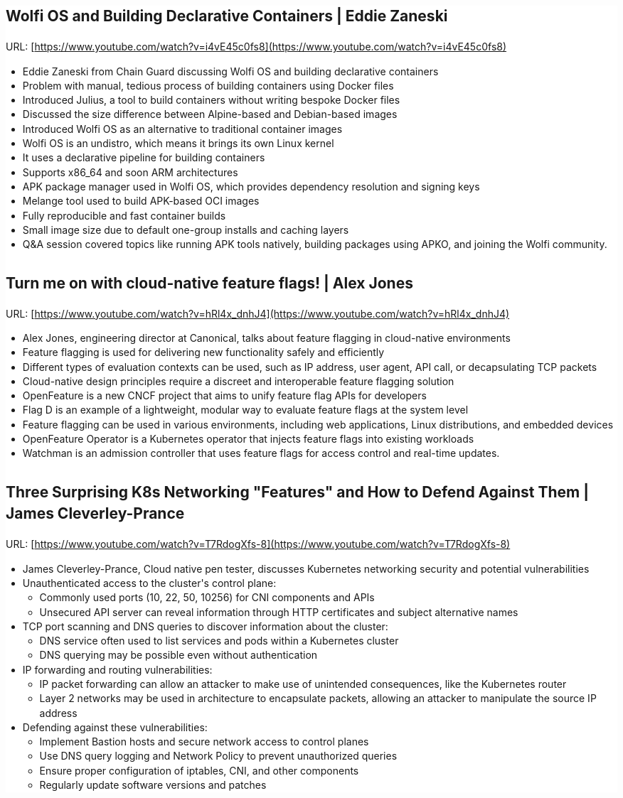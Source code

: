 
## Wolfi OS and Building Declarative Containers | Eddie Zaneski

URL: [https://www.youtube.com/watch?v=i4vE45c0fs8](https://www.youtube.com/watch?v=i4vE45c0fs8)

 * Eddie Zaneski from Chain Guard discussing Wolfi OS and building declarative containers
* Problem with manual, tedious process of building containers using Docker files
* Introduced Julius, a tool to build containers without writing bespoke Docker files
* Discussed the size difference between Alpine-based and Debian-based images
* Introduced Wolfi OS as an alternative to traditional container images
* Wolfi OS is an undistro, which means it brings its own Linux kernel
* It uses a declarative pipeline for building containers
* Supports x86_64 and soon ARM architectures
* APK package manager used in Wolfi OS, which provides dependency resolution and signing keys
* Melange tool used to build APK-based OCI images
* Fully reproducible and fast container builds
* Small image size due to default one-group installs and caching layers
* Q&A session covered topics like running APK tools natively, building packages using APKO, and joining the Wolfi community.


## Turn me on with cloud-native feature flags! | Alex Jones

URL: [https://www.youtube.com/watch?v=hRl4x_dnhJ4](https://www.youtube.com/watch?v=hRl4x_dnhJ4)

 * Alex Jones, engineering director at Canonical, talks about feature flagging in cloud-native environments
* Feature flagging is used for delivering new functionality safely and efficiently
* Different types of evaluation contexts can be used, such as IP address, user agent, API call, or decapsulating TCP packets
* Cloud-native design principles require a discreet and interoperable feature flagging solution
* OpenFeature is a new CNCF project that aims to unify feature flag APIs for developers
* Flag D is an example of a lightweight, modular way to evaluate feature flags at the system level
* Feature flagging can be used in various environments, including web applications, Linux distributions, and embedded devices
* OpenFeature Operator is a Kubernetes operator that injects feature flags into existing workloads
* Watchman is an admission controller that uses feature flags for access control and real-time updates.


## Three Surprising K8s Networking "Features" and How to Defend Against Them | James Cleverley-Prance

URL: [https://www.youtube.com/watch?v=T7RdogXfs-8](https://www.youtube.com/watch?v=T7RdogXfs-8)

 * James Cleverley-Prance, Cloud native pen tester, discusses Kubernetes networking security and potential vulnerabilities
* Unauthenticated access to the cluster's control plane:
  + Commonly used ports (10, 22, 50, 10256) for CNI components and APIs
  + Unsecured API server can reveal information through HTTP certificates and subject alternative names
* TCP port scanning and DNS queries to discover information about the cluster:
  + DNS service often used to list services and pods within a Kubernetes cluster
  + DNS querying may be possible even without authentication
* IP forwarding and routing vulnerabilities:
  + IP packet forwarding can allow an attacker to make use of unintended consequences, like the Kubernetes router
  + Layer 2 networks may be used in architecture to encapsulate packets, allowing an attacker to manipulate the source IP address
* Defending against these vulnerabilities:
  + Implement Bastion hosts and secure network access to control planes
  + Use DNS query logging and Network Policy to prevent unauthorized queries
  + Ensure proper configuration of iptables, CNI, and other components
  + Regularly update software versions and patches